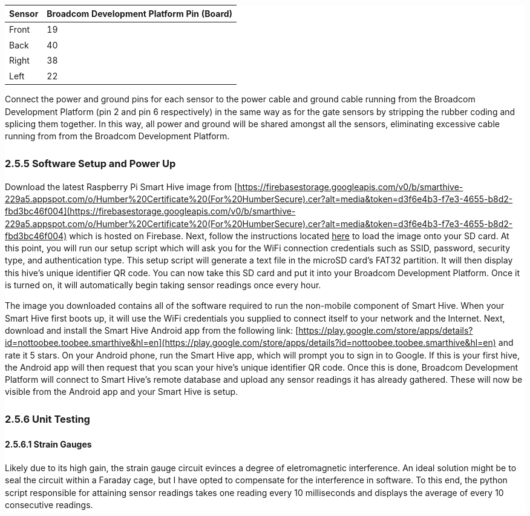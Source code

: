 | **Sensor** | **Broadcom Development Platform Pin (Board)** |
|------------|-----------------------------------------------|
| Front      | 19                                            |
| Back       | 40                                            |
| Right      | 38                                            |
| Left       | 22                                            |

Connect the power and ground pins for each sensor to the power cable and ground
cable running from the Broadcom Development Platform (pin 2 and pin 6
respectively) in the same way as for the gate sensors by stripping the rubber
coding and splicing them together. In this way, all power and ground will be
shared amongst all the sensors, eliminating excessive cable running from from
the Broadcom Development Platform.

### 2.5.5 Software Setup and Power Up

Download the latest Raspberry Pi Smart Hive image from
[https://firebasestorage.googleapis.com/v0/b/smarthive-229a5.appspot.com/o/Humber%20Certificate%20(For%20HumberSecure).cer?alt=media&token=d3f6e4b3-f7e3-4655-b8d2-fbd3bc46f004](https://firebasestorage.googleapis.com/v0/b/smarthive-229a5.appspot.com/o/Humber%20Certificate%20(For%20HumberSecure).cer?alt=media&token=d3f6e4b3-f7e3-4655-b8d2-fbd3bc46f004)
which is hosted on Firebase. Next, follow the instructions located
[here](https://www.raspberrypi.org/documentation/installation/installing-images/README.md)
to load the image onto your SD card. At this point, you will run our setup
script which will ask you for the WiFi connection credentials such as SSID,
password, security type, and authentication type. This setup script will
generate a text file in the microSD card’s FAT32 partition. It will then display
this hive’s unique identifier QR code. You can now take this SD card and put it
into your Broadcom Development Platform. Once it is turned on, it will
automatically begin taking sensor readings once every hour.

The image you downloaded contains all of the software required to run the
non-mobile component of Smart Hive. When your Smart Hive first boots up, it will
use the WiFi credentials you supplied to connect itself to your network and the
Internet. Next, download and install the Smart Hive Android app from the
following link:
[https://play.google.com/store/apps/details?id=nottoobee.toobee.smarthive&hl=en](https://play.google.com/store/apps/details?id=nottoobee.toobee.smarthive&hl=en)
and rate it 5 stars. On your Android phone, run the Smart Hive app, which will
prompt you to sign in to Google. If this is your first hive, the Android app
will then request that you scan your hive’s unique identifier QR code. Once this
is done, Broadcom Development Platform will connect to Smart Hive’s remote
database and upload any sensor readings it has already gathered. These will now
be visible from the Android app and your Smart Hive is setup.

### 2.5.6 Unit Testing

#### 2.5.6.1 Strain Gauges

Likely due to its high gain, the strain gauge circuit evinces a degree of
eletromagnetic interference. An ideal solution might be to seal the circuit
within a Faraday cage, but I have opted to compensate for the interference in
software. To this end, the python script responsible for attaining sensor
readings takes one reading every 10 milliseconds and displays the average of
every 10 consecutive readings.
